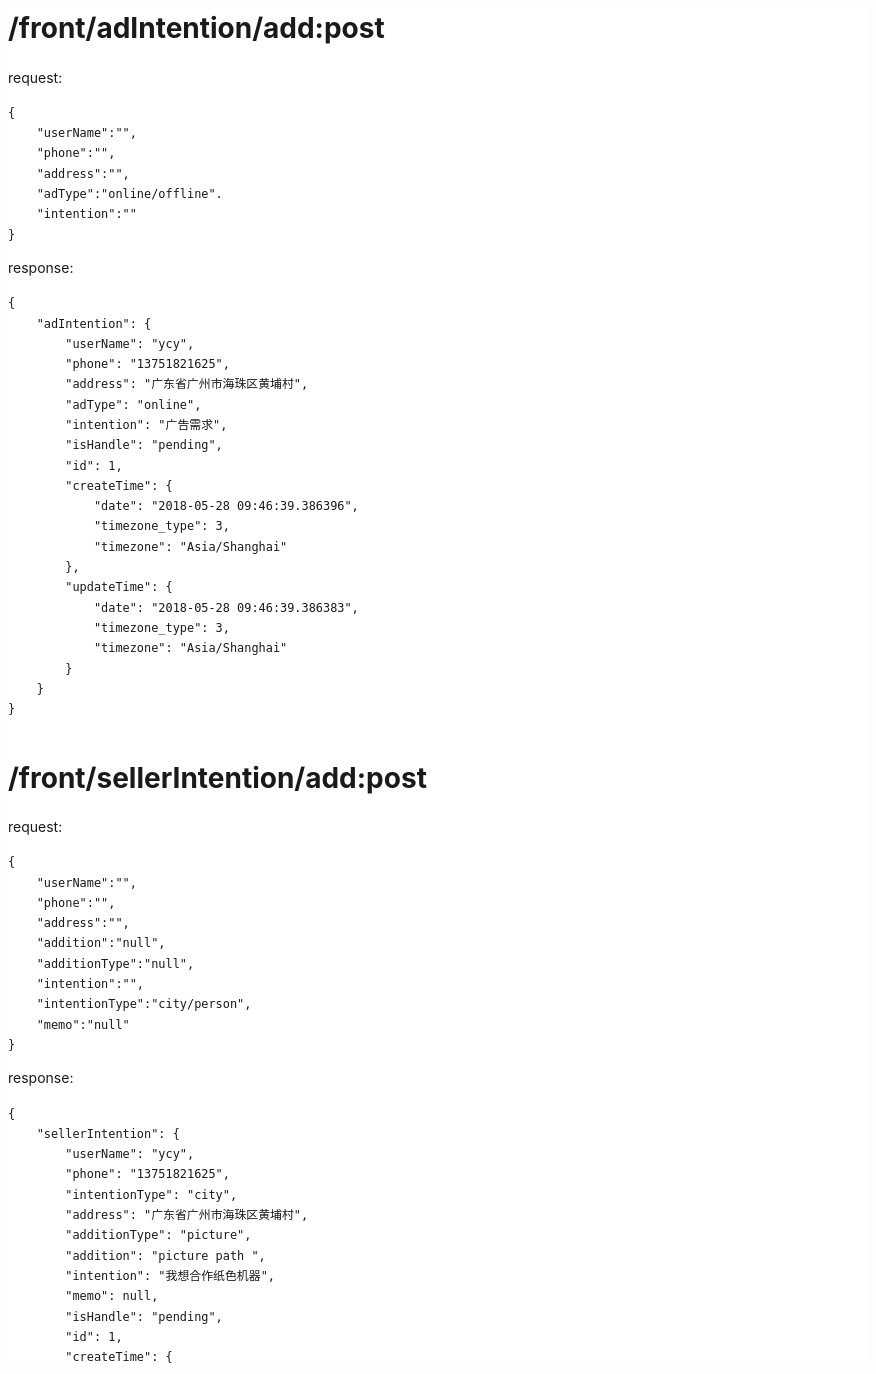 # /front/adIntention/add:post
request:
    
    {
        "userName":"",
        "phone":"",
        "address":"",
        "adType":"online/offline".
        "intention":""
    }
response:

    {
        "adIntention": {
            "userName": "ycy",
            "phone": "13751821625",
            "address": "广东省广州市海珠区黄埔村",
            "adType": "online",
            "intention": "广告需求",
            "isHandle": "pending",
            "id": 1,
            "createTime": {
                "date": "2018-05-28 09:46:39.386396",
                "timezone_type": 3,
                "timezone": "Asia/Shanghai"
            },
            "updateTime": {
                "date": "2018-05-28 09:46:39.386383",
                "timezone_type": 3,
                "timezone": "Asia/Shanghai"
            }
        }
    }
    
# /front/sellerIntention/add:post
request:

    {
        "userName":"",
        "phone":"",
        "address":"",
        "addition":"null",
        "additionType":"null",
        "intention":"",
        "intentionType":"city/person",
        "memo":"null"
    }
    
response:

    {
        "sellerIntention": {
            "userName": "ycy",
            "phone": "13751821625",
            "intentionType": "city",
            "address": "广东省广州市海珠区黄埔村",
            "additionType": "picture",
            "addition": "picture path ",
            "intention": "我想合作纸色机器",
            "memo": null,
            "isHandle": "pending",
            "id": 1,
            "createTime": {